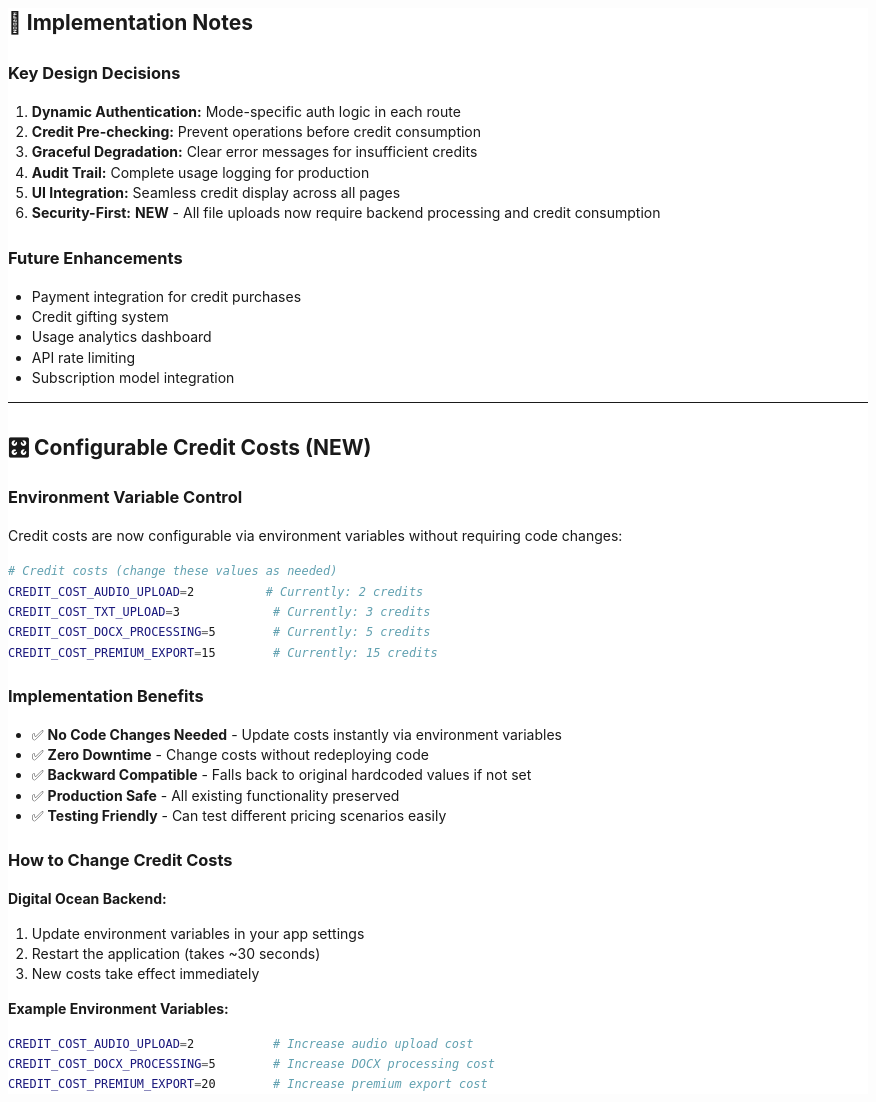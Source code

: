 
## 📝 **Implementation Notes**

### **Key Design Decisions**
1. **Dynamic Authentication:** Mode-specific auth logic in each route
2. **Credit Pre-checking:** Prevent operations before credit consumption
3. **Graceful Degradation:** Clear error messages for insufficient credits
4. **Audit Trail:** Complete usage logging for production
5. **UI Integration:** Seamless credit display across all pages
6. **Security-First:** **NEW** - All file uploads now require backend processing and credit consumption

### **Future Enhancements**
- Payment integration for credit purchases
- Credit gifting system
- Usage analytics dashboard
- API rate limiting
- Subscription model integration

---

## 🎛️ **Configurable Credit Costs (NEW)**

### **Environment Variable Control**
Credit costs are now configurable via environment variables without requiring code changes:

```bash
# Credit costs (change these values as needed)
CREDIT_COST_AUDIO_UPLOAD=2          # Currently: 2 credits
CREDIT_COST_TXT_UPLOAD=3             # Currently: 3 credits
CREDIT_COST_DOCX_PROCESSING=5        # Currently: 5 credits  
CREDIT_COST_PREMIUM_EXPORT=15        # Currently: 15 credits
```

### **Implementation Benefits**
- ✅ **No Code Changes Needed** - Update costs instantly via environment variables
- ✅ **Zero Downtime** - Change costs without redeploying code
- ✅ **Backward Compatible** - Falls back to original hardcoded values if not set
- ✅ **Production Safe** - All existing functionality preserved
- ✅ **Testing Friendly** - Can test different pricing scenarios easily

### **How to Change Credit Costs**

**Digital Ocean Backend:**
1. Update environment variables in your app settings
2. Restart the application (takes ~30 seconds)
3. New costs take effect immediately

**Example Environment Variables:**
```bash
CREDIT_COST_AUDIO_UPLOAD=2           # Increase audio upload cost
CREDIT_COST_DOCX_PROCESSING=5        # Increase DOCX processing cost
CREDIT_COST_PREMIUM_EXPORT=20        # Increase premium export cost
```
